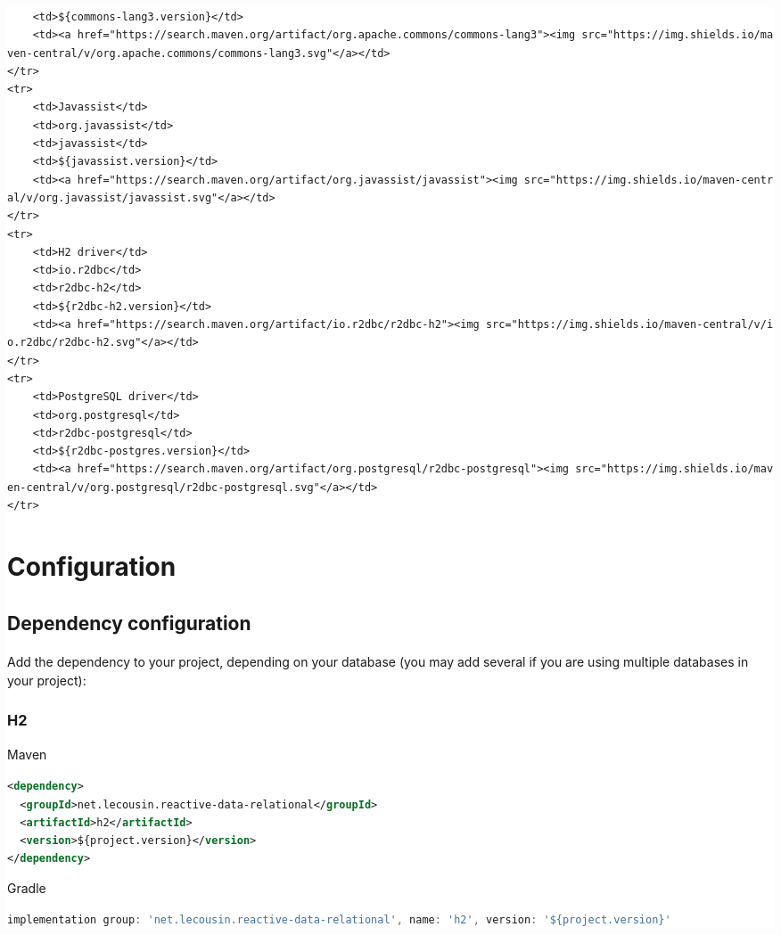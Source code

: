 		<td>${commons-lang3.version}</td>
		<td><a href="https://search.maven.org/artifact/org.apache.commons/commons-lang3"><img src="https://img.shields.io/maven-central/v/org.apache.commons/commons-lang3.svg"</a></td>
	</tr>
	<tr>
		<td>Javassist</td>
		<td>org.javassist</td>
		<td>javassist</td>
		<td>${javassist.version}</td>
		<td><a href="https://search.maven.org/artifact/org.javassist/javassist"><img src="https://img.shields.io/maven-central/v/org.javassist/javassist.svg"</a></td>
	</tr>
	<tr>
		<td>H2 driver</td>
		<td>io.r2dbc</td>
		<td>r2dbc-h2</td>
		<td>${r2dbc-h2.version}</td>
		<td><a href="https://search.maven.org/artifact/io.r2dbc/r2dbc-h2"><img src="https://img.shields.io/maven-central/v/io.r2dbc/r2dbc-h2.svg"</a></td>
	</tr>
	<tr>
		<td>PostgreSQL driver</td>
		<td>org.postgresql</td>
		<td>r2dbc-postgresql</td>
		<td>${r2dbc-postgres.version}</td>
		<td><a href="https://search.maven.org/artifact/org.postgresql/r2dbc-postgresql"><img src="https://img.shields.io/maven-central/v/org.postgresql/r2dbc-postgresql.svg"</a></td>
	</tr>
</table>

# Configuration

## Dependency configuration

Add the dependency to your project, depending on your database (you may add several if you are using multiple databases in your project):

### H2

Maven
```xml
<dependency>
  <groupId>net.lecousin.reactive-data-relational</groupId>
  <artifactId>h2</artifactId>
  <version>${project.version}</version>
</dependency>
```

Gradle
```groovy
implementation group: 'net.lecousin.reactive-data-relational', name: 'h2', version: '${project.version}'
```
